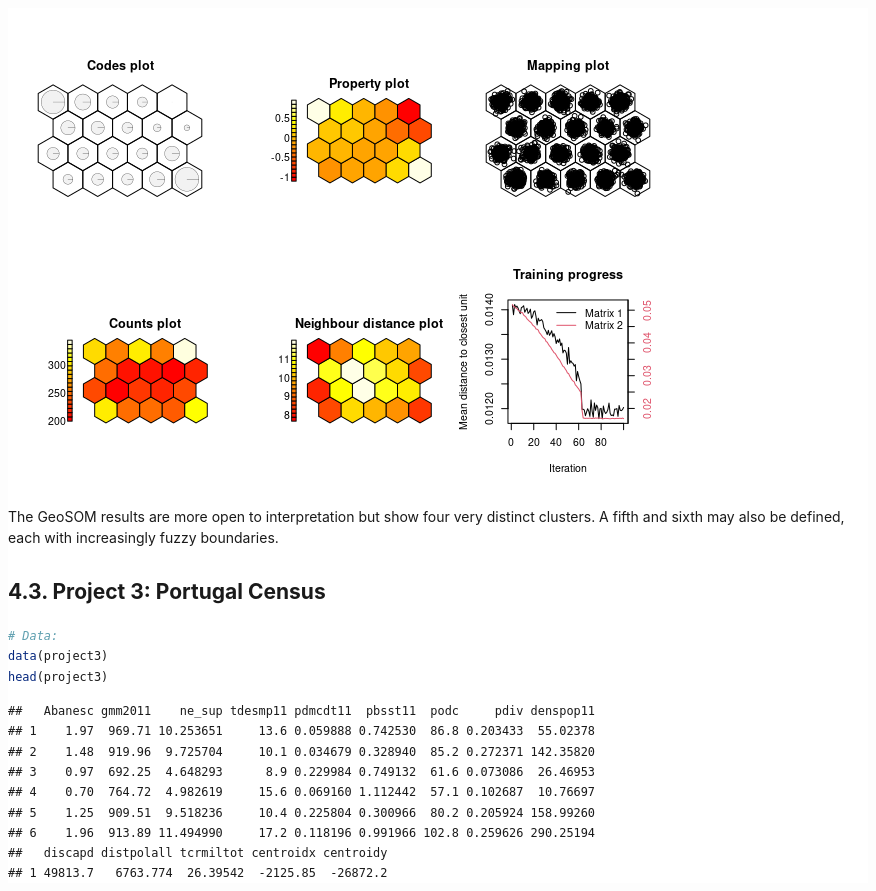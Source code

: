 ![](./figs/unnamed-chunk-10-1.png)

The GeoSOM results are more open to interpretation but show four very
distinct clusters. A fifth and sixth may also be defined, each with
increasingly fuzzy boundaries.

## 4.3. Project 3: Portugal Census

``` r
# Data:
data(project3)
head(project3)
```

    ##   Abanesc gmm2011    ne_sup tdesmp11 pdmcdt11  pbsst11  podc     pdiv denspop11
    ## 1    1.97  969.71 10.253651     13.6 0.059888 0.742530  86.8 0.203433  55.02378
    ## 2    1.48  919.96  9.725704     10.1 0.034679 0.328940  85.2 0.272371 142.35820
    ## 3    0.97  692.25  4.648293      8.9 0.229984 0.749132  61.6 0.073086  26.46953
    ## 4    0.70  764.72  4.982619     15.6 0.069160 1.112442  57.1 0.102687  10.76697
    ## 5    1.25  909.51  9.518236     10.4 0.225804 0.300966  80.2 0.205924 158.99260
    ## 6    1.96  913.89 11.494990     17.2 0.118196 0.991966 102.8 0.259626 290.25194
    ##   discapd distpolall tcrmiltot centroidx centroidy
    ## 1 49813.7   6763.774  26.39542  -2125.85  -26872.2